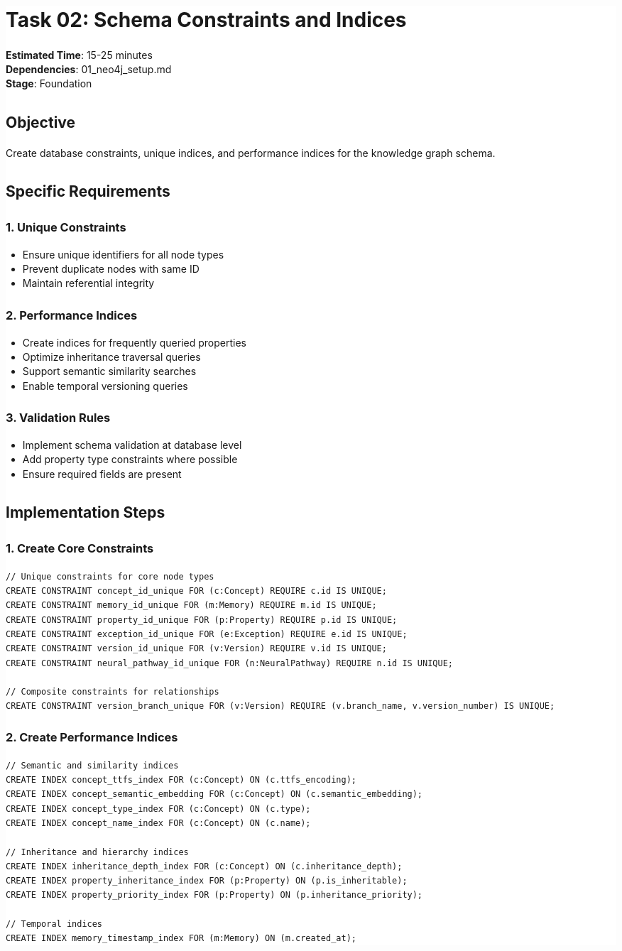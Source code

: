 # Task 02: Schema Constraints and Indices

**Estimated Time**: 15-25 minutes  
**Dependencies**: 01_neo4j_setup.md  
**Stage**: Foundation  

## Objective
Create database constraints, unique indices, and performance indices for the knowledge graph schema.

## Specific Requirements

### 1. Unique Constraints
- Ensure unique identifiers for all node types
- Prevent duplicate nodes with same ID
- Maintain referential integrity

### 2. Performance Indices
- Create indices for frequently queried properties
- Optimize inheritance traversal queries
- Support semantic similarity searches
- Enable temporal versioning queries

### 3. Validation Rules
- Implement schema validation at database level
- Add property type constraints where possible
- Ensure required fields are present

## Implementation Steps

### 1. Create Core Constraints
```cypher
// Unique constraints for core node types
CREATE CONSTRAINT concept_id_unique FOR (c:Concept) REQUIRE c.id IS UNIQUE;
CREATE CONSTRAINT memory_id_unique FOR (m:Memory) REQUIRE m.id IS UNIQUE;
CREATE CONSTRAINT property_id_unique FOR (p:Property) REQUIRE p.id IS UNIQUE;
CREATE CONSTRAINT exception_id_unique FOR (e:Exception) REQUIRE e.id IS UNIQUE;
CREATE CONSTRAINT version_id_unique FOR (v:Version) REQUIRE v.id IS UNIQUE;
CREATE CONSTRAINT neural_pathway_id_unique FOR (n:NeuralPathway) REQUIRE n.id IS UNIQUE;

// Composite constraints for relationships
CREATE CONSTRAINT version_branch_unique FOR (v:Version) REQUIRE (v.branch_name, v.version_number) IS UNIQUE;
```

### 2. Create Performance Indices
```cypher
// Semantic and similarity indices
CREATE INDEX concept_ttfs_index FOR (c:Concept) ON (c.ttfs_encoding);
CREATE INDEX concept_semantic_embedding FOR (c:Concept) ON (c.semantic_embedding);
CREATE INDEX concept_type_index FOR (c:Concept) ON (c.type);
CREATE INDEX concept_name_index FOR (c:Concept) ON (c.name);

// Inheritance and hierarchy indices
CREATE INDEX inheritance_depth_index FOR (c:Concept) ON (c.inheritance_depth);
CREATE INDEX property_inheritance_index FOR (p:Property) ON (p.is_inheritable);
CREATE INDEX property_priority_index FOR (p:Property) ON (p.inheritance_priority);

// Temporal indices
CREATE INDEX memory_timestamp_index FOR (m:Memory) ON (m.created_at);
```